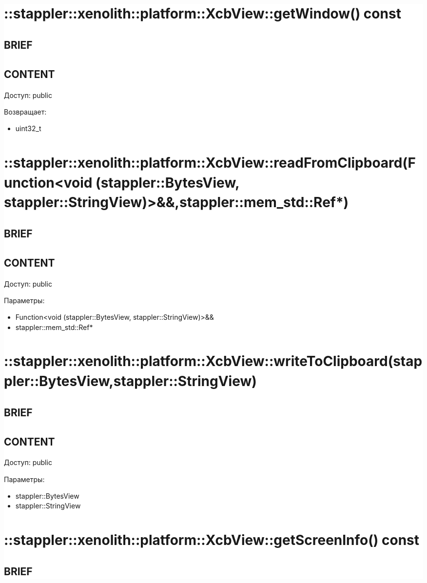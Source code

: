# ::stappler::xenolith::platform::XcbView::getWindow() const

## BRIEF

## CONTENT

Доступ: public

Возвращает:
* uint32_t

# ::stappler::xenolith::platform::XcbView::readFromClipboard(Function<void (stappler::BytesView, stappler::StringView)>&&,stappler::mem_std::Ref*)

## BRIEF

## CONTENT

Доступ: public

Параметры:
* Function<void (stappler::BytesView, stappler::StringView)>&&
* stappler::mem_std::Ref*


# ::stappler::xenolith::platform::XcbView::writeToClipboard(stappler::BytesView,stappler::StringView)

## BRIEF

## CONTENT

Доступ: public

Параметры:
* stappler::BytesView
* stappler::StringView


# ::stappler::xenolith::platform::XcbView::getScreenInfo() const

## BRIEF

